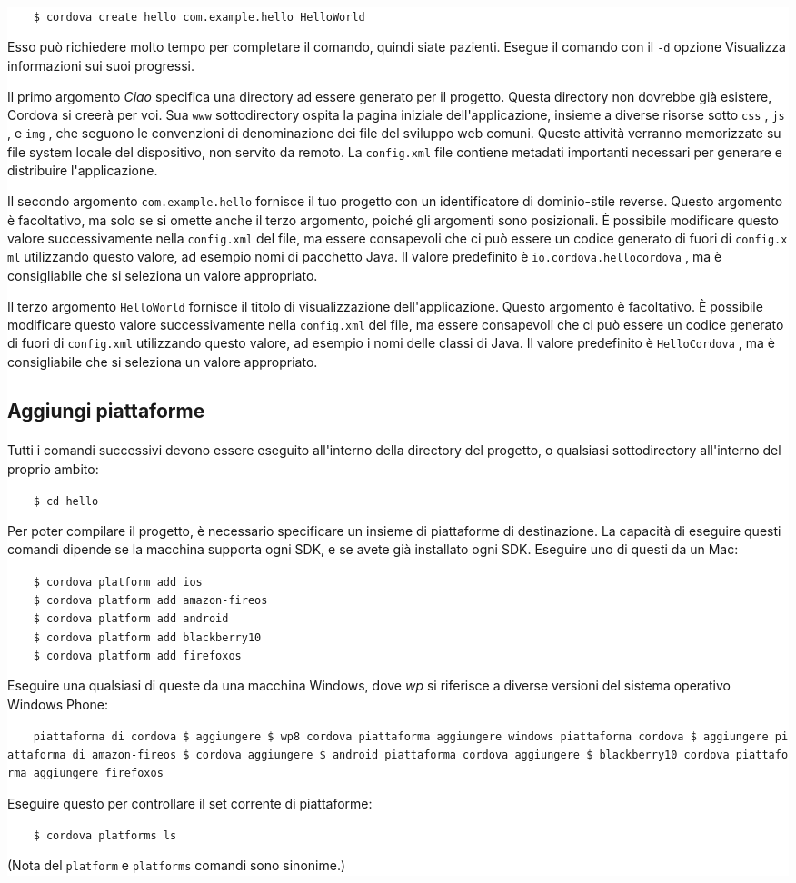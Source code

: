         $ cordova create hello com.example.hello HelloWorld
    

Esso può richiedere molto tempo per completare il comando, quindi siate pazienti. Esegue il comando con il `-d` opzione Visualizza informazioni sui suoi progressi.

Il primo argomento *Ciao* specifica una directory ad essere generato per il progetto. Questa directory non dovrebbe già esistere, Cordova si creerà per voi. Sua `www` sottodirectory ospita la pagina iniziale dell'applicazione, insieme a diverse risorse sotto `css` , `js` , e `img` , che seguono le convenzioni di denominazione dei file del sviluppo web comuni. Queste attività verranno memorizzate su file system locale del dispositivo, non servito da remoto. La `config.xml` file contiene metadati importanti necessari per generare e distribuire l'applicazione.

Il secondo argomento `com.example.hello` fornisce il tuo progetto con un identificatore di dominio-stile reverse. Questo argomento è facoltativo, ma solo se si omette anche il terzo argomento, poiché gli argomenti sono posizionali. È possibile modificare questo valore successivamente nella `config.xml` del file, ma essere consapevoli che ci può essere un codice generato di fuori di `config.xml` utilizzando questo valore, ad esempio nomi di pacchetto Java. Il valore predefinito è `io.cordova.hellocordova` , ma è consigliabile che si seleziona un valore appropriato.

Il terzo argomento `HelloWorld` fornisce il titolo di visualizzazione dell'applicazione. Questo argomento è facoltativo. È possibile modificare questo valore successivamente nella `config.xml` del file, ma essere consapevoli che ci può essere un codice generato di fuori di `config.xml` utilizzando questo valore, ad esempio i nomi delle classi di Java. Il valore predefinito è `HelloCordova` , ma è consigliabile che si seleziona un valore appropriato.

## Aggiungi piattaforme

Tutti i comandi successivi devono essere eseguito all'interno della directory del progetto, o qualsiasi sottodirectory all'interno del proprio ambito:

        $ cd hello
    

Per poter compilare il progetto, è necessario specificare un insieme di piattaforme di destinazione. La capacità di eseguire questi comandi dipende se la macchina supporta ogni SDK, e se avete già installato ogni SDK. Eseguire uno di questi da un Mac:

        $ cordova platform add ios
        $ cordova platform add amazon-fireos
        $ cordova platform add android
        $ cordova platform add blackberry10
        $ cordova platform add firefoxos
    

Eseguire una qualsiasi di queste da una macchina Windows, dove *wp* si riferisce a diverse versioni del sistema operativo Windows Phone:

        piattaforma di cordova $ aggiungere $ wp8 cordova piattaforma aggiungere windows piattaforma cordova $ aggiungere piattaforma di amazon-fireos $ cordova aggiungere $ android piattaforma cordova aggiungere $ blackberry10 cordova piattaforma aggiungere firefoxos
    

Eseguire questo per controllare il set corrente di piattaforme:

        $ cordova platforms ls
    

(Nota del `platform` e `platforms` comandi sono sinonime.)
